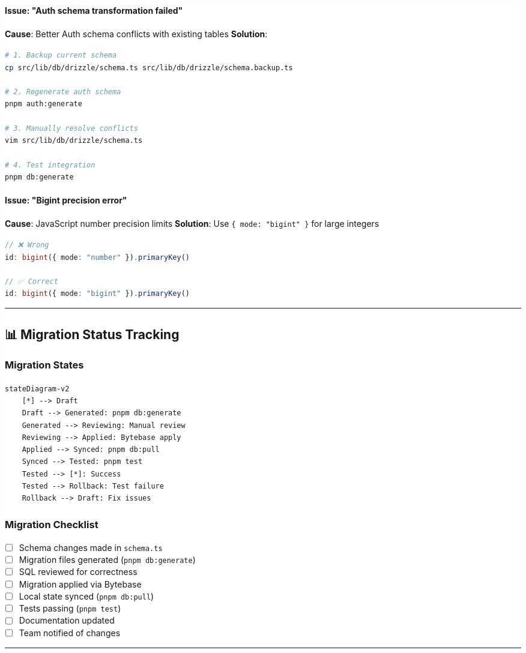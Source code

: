 #### Issue: "Auth schema transformation failed"
**Cause**: Better Auth schema conflicts with existing tables
**Solution**:
```bash
# 1. Backup current schema
cp src/lib/db/drizzle/schema.ts src/lib/db/drizzle/schema.backup.ts

# 2. Regenerate auth schema
pnpm auth:generate

# 3. Manually resolve conflicts
vim src/lib/db/drizzle/schema.ts

# 4. Test integration
pnpm db:generate
```

#### Issue: "Bigint precision error"
**Cause**: JavaScript number precision limits
**Solution**: Use `{ mode: "bigint" }` for large integers
```typescript
// ❌ Wrong
id: bigint({ mode: "number" }).primaryKey()

// ✅ Correct  
id: bigint({ mode: "bigint" }).primaryKey()
```

---

## 📊 Migration Status Tracking

### Migration States

```mermaid
stateDiagram-v2
    [*] --> Draft
    Draft --> Generated: pnpm db:generate
    Generated --> Reviewing: Manual review
    Reviewing --> Applied: Bytebase apply
    Applied --> Synced: pnpm db:pull
    Synced --> Tested: pnpm test
    Tested --> [*]: Success
    Tested --> Rollback: Test failure
    Rollback --> Draft: Fix issues
```

### Migration Checklist

- [ ] Schema changes made in `schema.ts`
- [ ] Migration files generated (`pnpm db:generate`)
- [ ] SQL reviewed for correctness
- [ ] Migration applied via Bytebase
- [ ] Local state synced (`pnpm db:pull`)
- [ ] Tests passing (`pnpm test`)
- [ ] Documentation updated
- [ ] Team notified of changes

---
